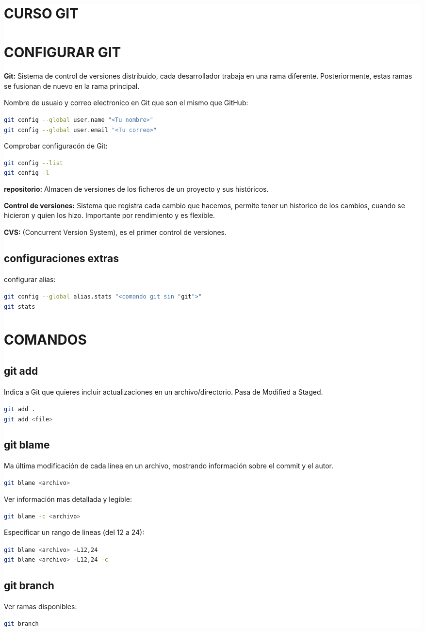 
# **CURSO GIT**
# CONFIGURAR GIT
**Git:**
Sistema de control de versiones distribuido, cada desarrollador trabaja en una rama diferente. Posteriormente, estas ramas se fusionan de nuevo en la rama principal.

Nombre de usuaio y correo electronico en Git que son el mismo que GitHub:
```bash
git config --global user.name "<Tu nombre>"
git config --global user.email "<Tu correo>"
```
 Comprobar configuracón de Git:
```bash
git config --list
git config -l
```
**repositorio:**
Almacen de versiones de los ficheros de un proyecto y sus históricos.

**Control de versiones:** 
Sistema que registra cada cambio que hacemos, permite tener un historico de los cambios, cuando se hicieron y quien los hizo. Importante por rendimiento y es flexible.

**CVS:**
(Concurrent Version System), es el primer control de versiones.
## configuraciones extras
configurar alias:
  ```bash
git config --global alias.stats "<comando git sin "git">"
git stats
```

# COMANDOS
## git add
Indica a Git que quieres incluir actualizaciones en un archivo/directorio. Pasa de Modified a Staged.
```bash
git add .
git add <file>
```
## git blame
Ma última modificación de cada línea en un archivo, mostrando información sobre el commit y el autor.
  ```bash
git blame <archivo>
```
Ver información mas detallada y legible:
  ```bash
git blame -c <archivo>
```
Especificar un rango de lineas (del 12 a 24):
  ```bash
git blame <archivo> -L12,24
git blame <archivo> -L12,24 -c
```
## git branch
Ver ramas disponibles:
```bash
git branch
```